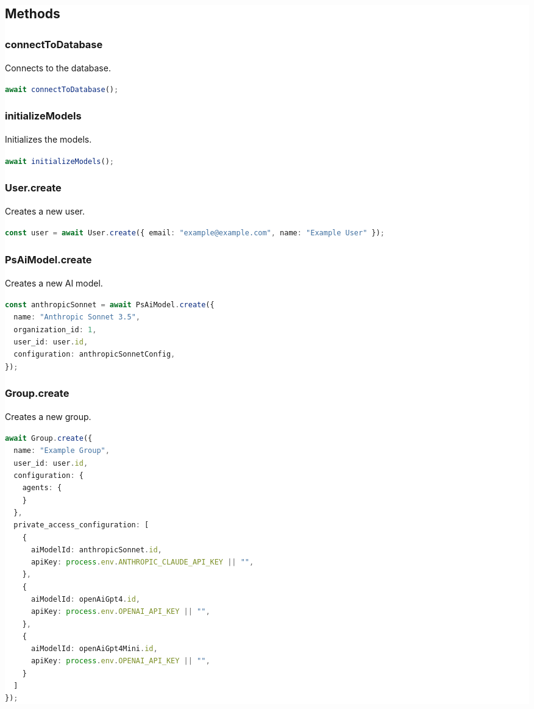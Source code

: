 ## Methods

### connectToDatabase

Connects to the database.

```typescript
await connectToDatabase();
```

### initializeModels

Initializes the models.

```typescript
await initializeModels();
```

### User.create

Creates a new user.

```typescript
const user = await User.create({ email: "example@example.com", name: "Example User" });
```

### PsAiModel.create

Creates a new AI model.

```typescript
const anthropicSonnet = await PsAiModel.create({
  name: "Anthropic Sonnet 3.5",
  organization_id: 1,
  user_id: user.id,
  configuration: anthropicSonnetConfig,
});
```

### Group.create

Creates a new group.

```typescript
await Group.create({
  name: "Example Group",
  user_id: user.id,
  configuration: {
    agents: {
    }
  },
  private_access_configuration: [
    {
      aiModelId: anthropicSonnet.id,
      apiKey: process.env.ANTHROPIC_CLAUDE_API_KEY || "",
    },
    {
      aiModelId: openAiGpt4.id,
      apiKey: process.env.OPENAI_API_KEY || "",
    },
    {
      aiModelId: openAiGpt4Mini.id,
      apiKey: process.env.OPENAI_API_KEY || "",
    }
  ]
});
```
